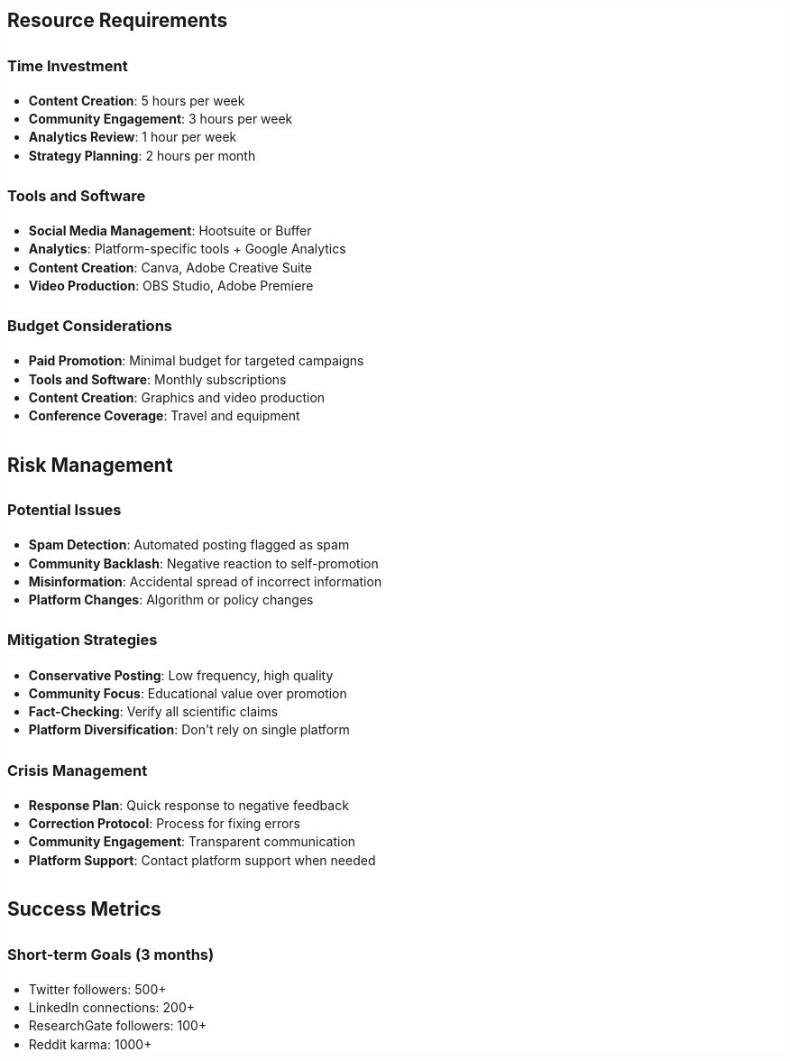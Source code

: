 ## Resource Requirements

### Time Investment
- **Content Creation**: 5 hours per week
- **Community Engagement**: 3 hours per week
- **Analytics Review**: 1 hour per week
- **Strategy Planning**: 2 hours per month

### Tools and Software
- **Social Media Management**: Hootsuite or Buffer
- **Analytics**: Platform-specific tools + Google Analytics
- **Content Creation**: Canva, Adobe Creative Suite
- **Video Production**: OBS Studio, Adobe Premiere

### Budget Considerations
- **Paid Promotion**: Minimal budget for targeted campaigns
- **Tools and Software**: Monthly subscriptions
- **Content Creation**: Graphics and video production
- **Conference Coverage**: Travel and equipment

## Risk Management

### Potential Issues
- **Spam Detection**: Automated posting flagged as spam
- **Community Backlash**: Negative reaction to self-promotion
- **Misinformation**: Accidental spread of incorrect information
- **Platform Changes**: Algorithm or policy changes

### Mitigation Strategies
- **Conservative Posting**: Low frequency, high quality
- **Community Focus**: Educational value over promotion
- **Fact-Checking**: Verify all scientific claims
- **Platform Diversification**: Don't rely on single platform

### Crisis Management
- **Response Plan**: Quick response to negative feedback
- **Correction Protocol**: Process for fixing errors
- **Community Engagement**: Transparent communication
- **Platform Support**: Contact platform support when needed

## Success Metrics

### Short-term Goals (3 months)
- Twitter followers: 500+
- LinkedIn connections: 200+
- ResearchGate followers: 100+
- Reddit karma: 1000+
